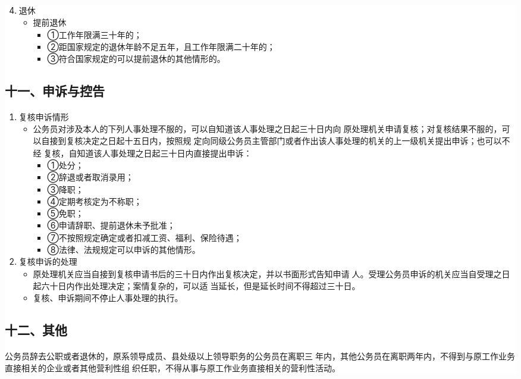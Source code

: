 4. 退休
   - 提前退休
     - ①工作年限满三十年的；
     - ②距国家规定的退休年龄不足五年，且工作年限满二十年的；
     - ③符合国家规定的可以提前退休的其他情形的。

## 十一、申诉与控告
1. 复核申诉情形
   - 公务员对涉及本人的下列人事处理不服的，可以自知道该人事处理之日起三十日内向
   原处理机关申请复核；对复核结果不服的，可以自接到复核决定之日起十五日内，按照规
   定向同级公务员主管部门或者作出该人事处理的机关的上一级机关提出申诉；也可以不经
   复核，自知道该人事处理之日起三十日内直接提出申诉：
     - ①处分；
     - ②辞退或者取消录用；
     - ③降职；
     - ④定期考核定为不称职；
     - ⑤免职；
     - ⑥申请辞职、提前退休未予批准；
     - ⑦不按照规定确定或者扣减工资、福利、保险待遇；
     - ⑧法律、法规规定可以申诉的其他情形。
2. 复核申诉的处理
   - 原处理机关应当自接到复核申请书后的三十日内作出复核决定，并以书面形式告知申请
   人。受理公务员申诉的机关应当自受理之日起六十日内作出处理决定；案情复杂的，可以适
   当延长，但是延长时间不得超过三十日。
   - 复核、申诉期间不停止人事处理的执行。

## 十二、其他
公务员辞去公职或者退休的，原系领导成员、县处级以上领导职务的公务员在离职三
年内，其他公务员在离职两年内，不得到与原工作业务直接相关的企业或者其他营利性组
织任职，不得从事与原工作业务直接相关的营利性活动。